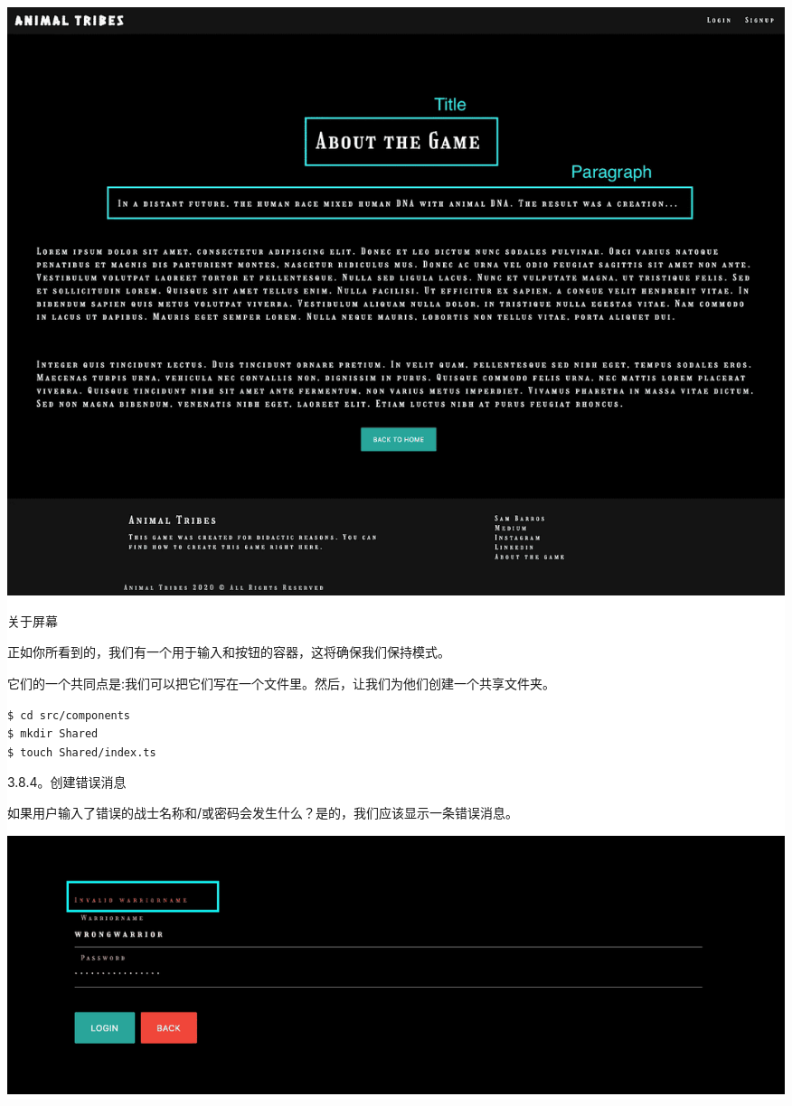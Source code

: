 ![](img/ce0c2a1a1ae2df7d1672e51f4a860cd7.png)

关于屏幕

正如你所看到的，我们有一个用于输入和按钮的容器，这将确保我们保持模式。

它们的一个共同点是:我们可以把它们写在一个文件里。然后，让我们为他们创建一个共享文件夹。

```
$ cd src/components
$ mkdir Shared
$ touch Shared/index.ts
```

3.8.4。创建错误消息

如果用户输入了错误的战士名称和/或密码会发生什么？是的，我们应该显示一条错误消息。

![](img/631aa6f40265a12b8fe0259987e193ce.png)
